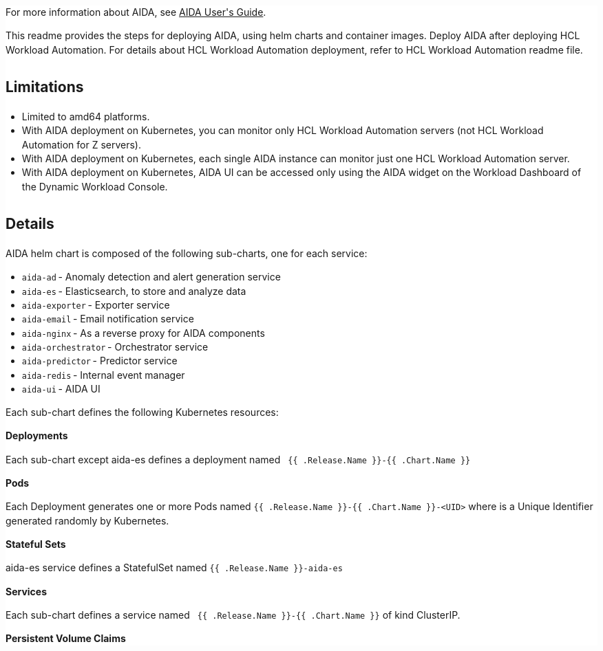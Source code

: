 For more information about AIDA, see [AIDA User's Guide](https://help.hcltechsw.com/workloadautomation/v102/common/src_ai/awsaimst_welcome.html).

This readme provides the steps for deploying AIDA, using helm charts and container images. Deploy AIDA after deploying HCL Workload Automation. For details about  HCL Workload Automation deployment, refer to HCL Workload Automation readme file. 


##  Limitations

* Limited to amd64 platforms.
* With AIDA deployment on Kubernetes, you can monitor only HCL Workload Automation servers (not HCL Workload Automation for Z servers).
* With AIDA deployment on Kubernetes, each single AIDA instance can monitor just one HCL Workload Automation server.  
* With AIDA deployment on Kubernetes, AIDA UI can be accessed only using the AIDA widget on the Workload Dashboard of the Dynamic Workload Console. 

##  Details
AIDA helm chart is composed of the following sub-charts, one for each service:

-   ``aida-ad`` - Anomaly detection and alert generation service    
-   ``aida-es`` - Elasticsearch, to store and analyze data    
-   ``aida-exporter`` - Exporter service    
-   ``aida-email`` - Email notification service    
-   ``aida-nginx`` - As a reverse proxy for AIDA components    
-   ``aida-orchestrator`` - Orchestrator service    
-   ``aida-predictor`` - Predictor service    
-   ``aida-redis`` - Internal event manager
-   ``aida-ui`` - AIDA UI
    

Each sub-chart defines the following Kubernetes resources:

**Deployments**

Each sub-chart except aida-es defines a deployment named
` {{ .Release.Name }}-{{ .Chart.Name }}`

**Pods**

Each Deployment generates one or more Pods  named 
`{{ .Release.Name }}-{{ .Chart.Name }}-<UID>` where <UID> is a Unique Identifier generated randomly by Kubernetes.

**Stateful Sets**

aida-es service defines a StatefulSet named 
`{{ .Release.Name }}-aida-es`

**Services**

Each sub-chart defines a service named
` {{ .Release.Name }}-{{ .Chart.Name }}` of kind ClusterIP.

**Persistent Volume Claims**
